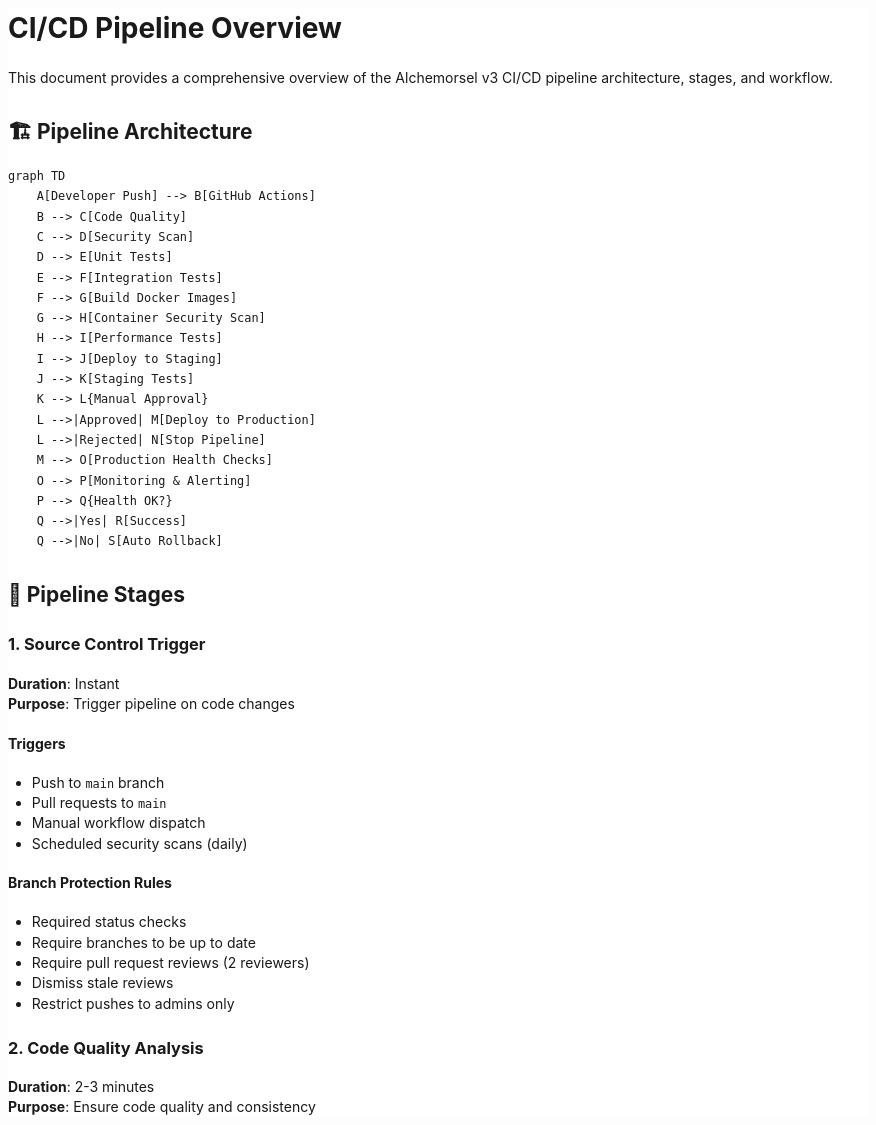 # CI/CD Pipeline Overview

This document provides a comprehensive overview of the Alchemorsel v3 CI/CD pipeline architecture, stages, and workflow.

## 🏗️ Pipeline Architecture

```mermaid
graph TD
    A[Developer Push] --> B[GitHub Actions]
    B --> C[Code Quality]
    C --> D[Security Scan]
    D --> E[Unit Tests]
    E --> F[Integration Tests]
    F --> G[Build Docker Images]
    G --> H[Container Security Scan]
    H --> I[Performance Tests]
    I --> J[Deploy to Staging]
    J --> K[Staging Tests]
    K --> L{Manual Approval}
    L -->|Approved| M[Deploy to Production]
    L -->|Rejected| N[Stop Pipeline]
    M --> O[Production Health Checks]
    O --> P[Monitoring & Alerting]
    P --> Q{Health OK?}
    Q -->|Yes| R[Success]
    Q -->|No| S[Auto Rollback]
```

## 🔄 Pipeline Stages

### 1. Source Control Trigger
**Duration**: Instant  
**Purpose**: Trigger pipeline on code changes

#### Triggers
- Push to `main` branch
- Pull requests to `main`
- Manual workflow dispatch
- Scheduled security scans (daily)

#### Branch Protection Rules
- Required status checks
- Require branches to be up to date
- Require pull request reviews (2 reviewers)
- Dismiss stale reviews
- Restrict pushes to admins only

### 2. Code Quality Analysis
**Duration**: 2-3 minutes  
**Purpose**: Ensure code quality and consistency
